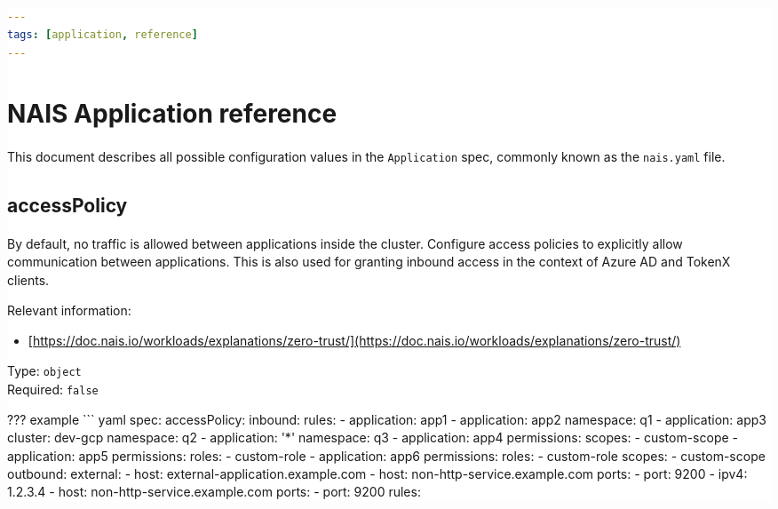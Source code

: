```yaml
---
tags: [application, reference]
---
```


# NAIS Application reference



This document describes all possible configuration values in the `Application` spec, commonly known as the `nais.yaml` file.

## accessPolicy
By default, no traffic is allowed between applications inside the cluster.
Configure access policies to explicitly allow communication between applications.
This is also used for granting inbound access in the context of Azure AD and TokenX clients.

Relevant information:

* [https://doc.nais.io/workloads/explanations/zero-trust/](https://doc.nais.io/workloads/explanations/zero-trust/)

Type: `object`<br />
Required: `false`<br />

??? example
    ``` yaml
    spec:
      accessPolicy:
        inbound:
          rules:
            - application: app1
            - application: app2
              namespace: q1
            - application: app3
              cluster: dev-gcp
              namespace: q2
            - application: '*'
              namespace: q3
            - application: app4
              permissions:
                scopes:
                  - custom-scope
            - application: app5
              permissions:
                roles:
                  - custom-role
            - application: app6
              permissions:
                roles:
                  - custom-role
                scopes:
                  - custom-scope
        outbound:
          external:
            - host: external-application.example.com
            - host: non-http-service.example.com
              ports:
                - port: 9200
            - ipv4: 1.2.3.4
            - host: non-http-service.example.com
              ports:
                - port: 9200
          rules: